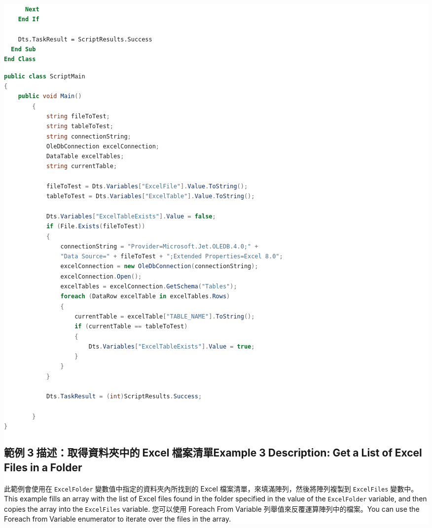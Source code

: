 ```vb  
      Next  
    End If  
  
    Dts.TaskResult = ScriptResults.Success  
  End Sub  
End Class  
```  
  
```csharp  
public class ScriptMain  
{  
    public void Main()  
        {  
            string fileToTest;  
            string tableToTest;  
            string connectionString;  
            OleDbConnection excelConnection;  
            DataTable excelTables;  
            string currentTable;  
  
            fileToTest = Dts.Variables["ExcelFile"].Value.ToString();  
            tableToTest = Dts.Variables["ExcelTable"].Value.ToString();  
  
            Dts.Variables["ExcelTableExists"].Value = false;  
            if (File.Exists(fileToTest))  
            {  
                connectionString = "Provider=Microsoft.Jet.OLEDB.4.0;" +  
                "Data Source=" + fileToTest + ";Extended Properties=Excel 8.0";  
                excelConnection = new OleDbConnection(connectionString);  
                excelConnection.Open();  
                excelTables = excelConnection.GetSchema("Tables");  
                foreach (DataRow excelTable in excelTables.Rows)  
                {  
                    currentTable = excelTable["TABLE_NAME"].ToString();  
                    if (currentTable == tableToTest)  
                    {  
                        Dts.Variables["ExcelTableExists"].Value = true;  
                    }  
                }  
            }  
  
            Dts.TaskResult = (int)ScriptResults.Success;  
  
        }  
}  
```  
  
##  <a name="example-3-description-get-a-list-of-excel-files-in-a-folder"></a><a name="example3"></a> <span data-ttu-id="f199d-175">範例 3 描述：取得資料夾中的 Excel 檔案清單</span><span class="sxs-lookup"><span data-stu-id="f199d-175">Example 3 Description: Get a List of Excel Files in a Folder</span></span>  
 <span data-ttu-id="f199d-176">此範例會使用在 `ExcelFolder` 變數值中指定的資料夾內所找到的 Excel 檔案清單，來填滿陣列，然後將陣列複製到 `ExcelFiles` 變數中。</span><span class="sxs-lookup"><span data-stu-id="f199d-176">This example fills an array with the list of Excel files found in the folder specified in the value of the `ExcelFolder` variable, and then copies the array into the `ExcelFiles` variable.</span></span> <span data-ttu-id="f199d-177">您可以使用 Foreach From Variable 列舉值來反覆運算陣列中的檔案。</span><span class="sxs-lookup"><span data-stu-id="f199d-177">You can use the Foreach from Variable enumerator to iterate over the files in the array.</span></span>  
  